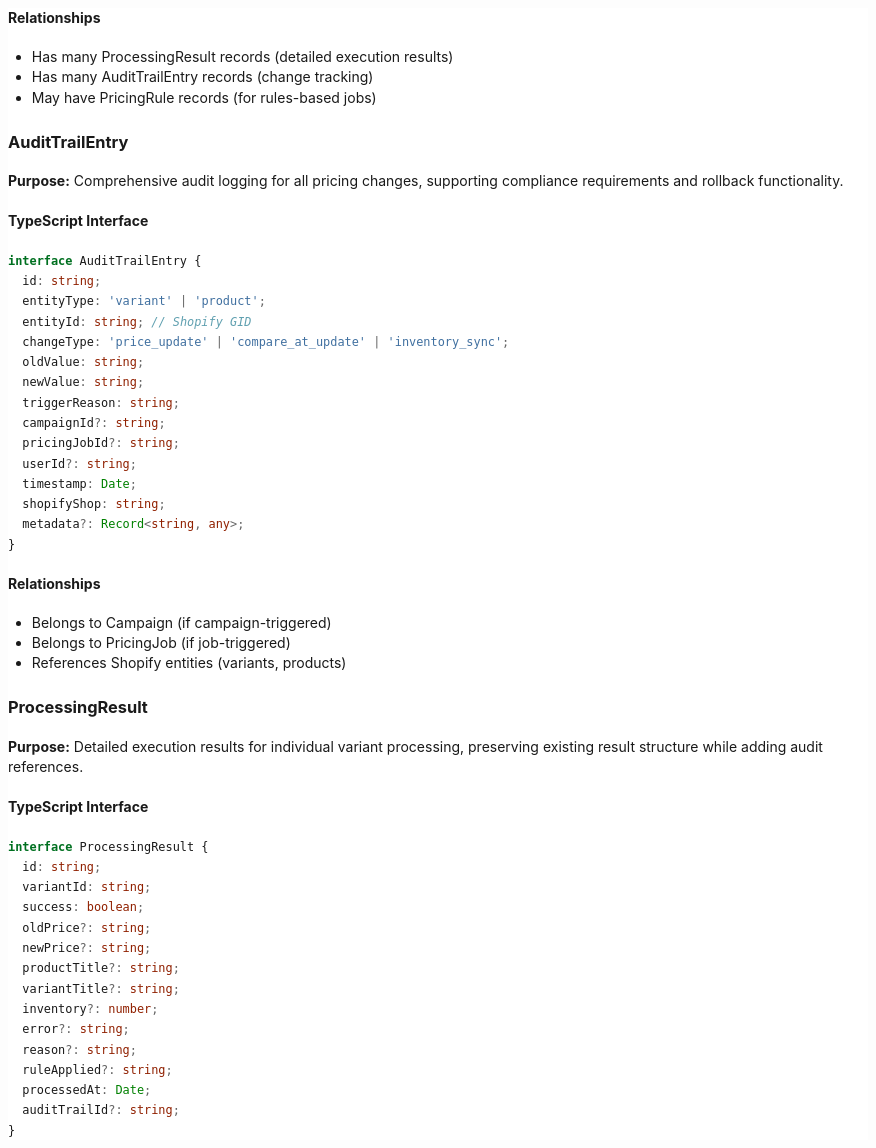 #### Relationships
- Has many ProcessingResult records (detailed execution results)
- Has many AuditTrailEntry records (change tracking)
- May have PricingRule records (for rules-based jobs)

### AuditTrailEntry

**Purpose:** Comprehensive audit logging for all pricing changes, supporting compliance requirements and rollback functionality.

#### TypeScript Interface

```typescript
interface AuditTrailEntry {
  id: string;
  entityType: 'variant' | 'product';
  entityId: string; // Shopify GID
  changeType: 'price_update' | 'compare_at_update' | 'inventory_sync';
  oldValue: string;
  newValue: string;
  triggerReason: string;
  campaignId?: string;
  pricingJobId?: string;
  userId?: string;
  timestamp: Date;
  shopifyShop: string;
  metadata?: Record<string, any>;
}
```

#### Relationships
- Belongs to Campaign (if campaign-triggered)
- Belongs to PricingJob (if job-triggered)
- References Shopify entities (variants, products)

### ProcessingResult

**Purpose:** Detailed execution results for individual variant processing, preserving existing result structure while adding audit references.

#### TypeScript Interface

```typescript
interface ProcessingResult {
  id: string;
  variantId: string;
  success: boolean;
  oldPrice?: string;
  newPrice?: string;
  productTitle?: string;
  variantTitle?: string;
  inventory?: number;
  error?: string;
  reason?: string;
  ruleApplied?: string;
  processedAt: Date;
  auditTrailId?: string;
}
```
